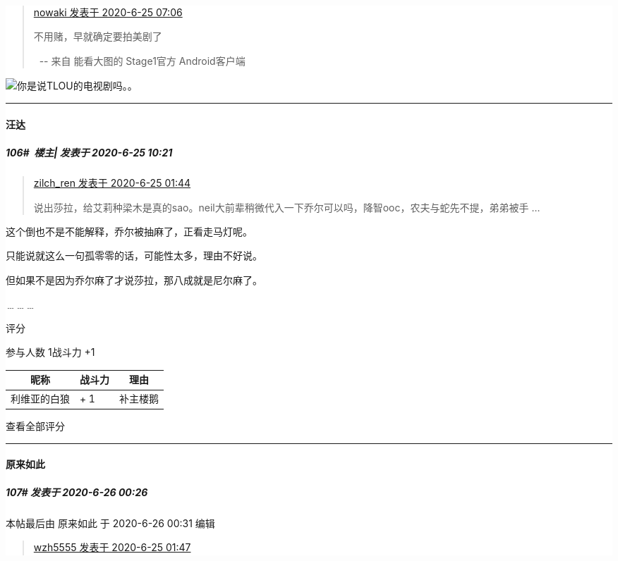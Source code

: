 

<blockquote><a href="httphttps://bbs.saraba1st.com/2b/forum.php?mod=redirect&amp;goto=findpost&amp;pid=47943485&amp;ptid=1943726" target="_blank">nowaki 发表于 2020-6-25 07:06</a>

不用赌，早就确定要拍美剧了


  -- 来自 能看大图的 Stage1官方 Android客户端</blockquote>
<img src="https://static.saraba1st.com/image/smiley/face2017/068.png" referrerpolicy="no-referrer">你是说TLOU的电视剧吗。。







*****

####  汪达  
##### 106#         楼主| 发表于 2020-6-25 10:21



<blockquote><a href="httphttps://bbs.saraba1st.com/2b/forum.php?mod=redirect&amp;goto=findpost&amp;pid=47942821&amp;ptid=1943726" target="_blank">zilch_ren 发表于 2020-6-25 01:44</a>

说出莎拉，给艾莉种梁木是真的sao。neil大前辈稍微代入一下乔尔可以吗，降智ooc，农夫与蛇先不提，弟弟被手 ...</blockquote>
这个倒也不是不能解释，乔尔被抽麻了，正看走马灯呢。

只能说就这么一句孤零零的话，可能性太多，理由不好说。

但如果不是因为乔尔麻了才说莎拉，那八成就是尼尔麻了。



﹍﹍﹍

评分





 参与人数 1战斗力 +1

|昵称|战斗力|理由|
|----|---|---|
| 利维亚的白狼| + 1|补主楼鹅|



查看全部评分






*****

####  原来如此  
##### 107#       发表于 2020-6-26 00:26



 本帖最后由 原来如此 于 2020-6-26 00:31 编辑 
<blockquote><a href="httphttps://bbs.saraba1st.com/2b/forum.php?mod=redirect&amp;goto=findpost&amp;pid=47942839&amp;ptid=1943726" target="_blank">wzh5555 发表于 2020-6-25 01:47</a>
